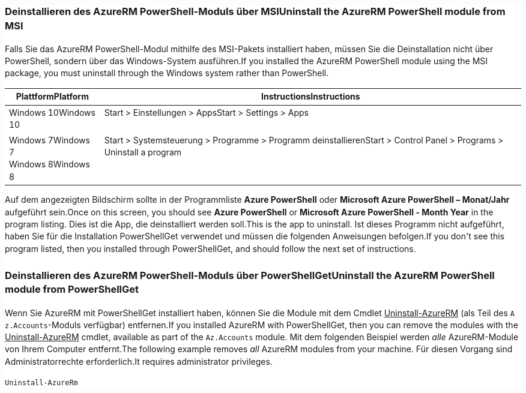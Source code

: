 ### <a name="uninstall-the-azurerm-powershell-module-from-msi"></a><span data-ttu-id="c80ed-140">Deinstallieren des AzureRM PowerShell-Moduls über MSI</span><span class="sxs-lookup"><span data-stu-id="c80ed-140">Uninstall the AzureRM PowerShell module from MSI</span></span>

<span data-ttu-id="c80ed-141">Falls Sie das AzureRM PowerShell-Modul mithilfe des MSI-Pakets installiert haben, müssen Sie die Deinstallation nicht über PowerShell, sondern über das Windows-System ausführen.</span><span class="sxs-lookup"><span data-stu-id="c80ed-141">If you installed the AzureRM PowerShell module using the MSI package, you must uninstall through the Windows system rather than PowerShell.</span></span>

|         <span data-ttu-id="c80ed-142">Plattform</span><span class="sxs-lookup"><span data-stu-id="c80ed-142">Platform</span></span>         |                      <span data-ttu-id="c80ed-143">Instructions</span><span class="sxs-lookup"><span data-stu-id="c80ed-143">Instructions</span></span>                      |
| ------------------------ | ------------------------------------------------------ |
| <span data-ttu-id="c80ed-144">Windows 10</span><span class="sxs-lookup"><span data-stu-id="c80ed-144">Windows 10</span></span>               | <span data-ttu-id="c80ed-145">Start > Einstellungen > Apps</span><span class="sxs-lookup"><span data-stu-id="c80ed-145">Start > Settings > Apps</span></span>                                |
| <span data-ttu-id="c80ed-146">Windows 7</span><span class="sxs-lookup"><span data-stu-id="c80ed-146">Windows 7</span></span> </br><span data-ttu-id="c80ed-147">Windows 8</span><span class="sxs-lookup"><span data-stu-id="c80ed-147">Windows 8</span></span> | <span data-ttu-id="c80ed-148">Start > Systemsteuerung > Programme > Programm deinstallieren</span><span class="sxs-lookup"><span data-stu-id="c80ed-148">Start > Control Panel > Programs > Uninstall a program</span></span> |

<span data-ttu-id="c80ed-149">Auf dem angezeigten Bildschirm sollte in der Programmliste **Azure PowerShell** oder **Microsoft Azure PowerShell – Monat/Jahr** aufgeführt sein.</span><span class="sxs-lookup"><span data-stu-id="c80ed-149">Once on this screen, you should see **Azure PowerShell** or **Microsoft Azure PowerShell - Month Year** in the program listing.</span></span> <span data-ttu-id="c80ed-150">Dies ist die App, die deinstalliert werden soll.</span><span class="sxs-lookup"><span data-stu-id="c80ed-150">This is the app to uninstall.</span></span> <span data-ttu-id="c80ed-151">Ist dieses Programm nicht aufgeführt, haben Sie für die Installation PowerShellGet verwendet und müssen die folgenden Anweisungen befolgen.</span><span class="sxs-lookup"><span data-stu-id="c80ed-151">If you don't see this program listed, then you installed through PowerShellGet, and should follow the next set of instructions.</span></span>

### <a name="uninstall-the-azurerm-powershell-module-from-powershellget"></a><span data-ttu-id="c80ed-152">Deinstallieren des AzureRM PowerShell-Moduls über PowerShellGet</span><span class="sxs-lookup"><span data-stu-id="c80ed-152">Uninstall the AzureRM PowerShell module from PowerShellGet</span></span>

<span data-ttu-id="c80ed-153">Wenn Sie AzureRM mit PowerShellGet installiert haben, können Sie die Module mit dem Cmdlet [Uninstall-AzureRM](/powershell/module/az.accounts/uninstall-azurerm) (als Teil des `Az.Accounts`-Moduls verfügbar) entfernen.</span><span class="sxs-lookup"><span data-stu-id="c80ed-153">If you installed AzureRM with PowerShellGet, then you can remove the modules with the [Uninstall-AzureRM](/powershell/module/az.accounts/uninstall-azurerm) cmdlet, available as part of the `Az.Accounts` module.</span></span> <span data-ttu-id="c80ed-154">Mit dem folgenden Beispiel werden _alle_ AzureRM-Module von Ihrem Computer entfernt.</span><span class="sxs-lookup"><span data-stu-id="c80ed-154">The following example removes _all_ AzureRM modules from your machine.</span></span> <span data-ttu-id="c80ed-155">Für diesen Vorgang sind Administratorrechte erforderlich.</span><span class="sxs-lookup"><span data-stu-id="c80ed-155">It requires administrator privileges.</span></span>

```powershell-interactive
Uninstall-AzureRm
```
